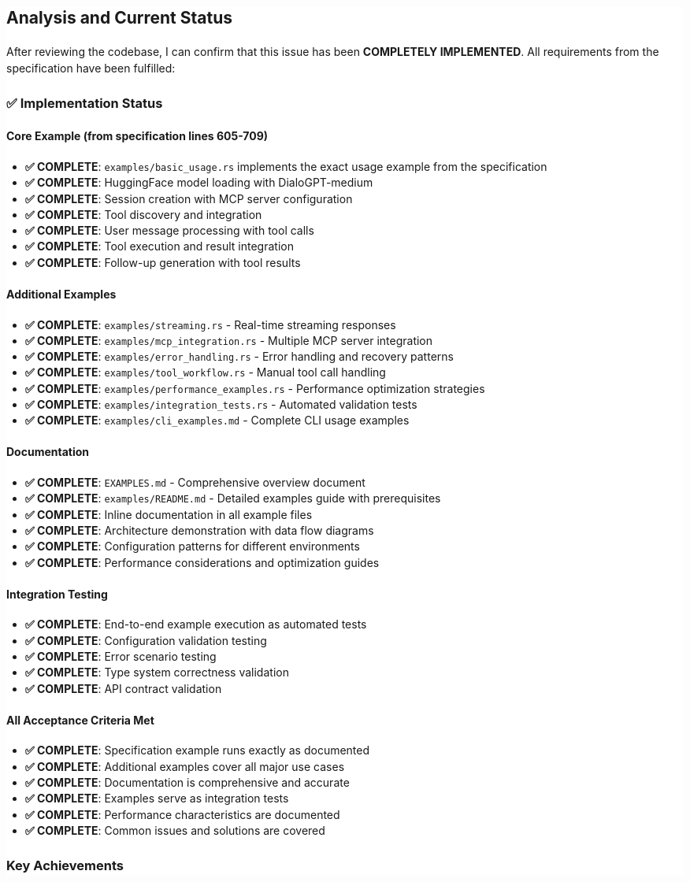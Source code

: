 ## Analysis and Current Status

After reviewing the codebase, I can confirm that this issue has been **COMPLETELY IMPLEMENTED**. All requirements from the specification have been fulfilled:

### ✅ Implementation Status

#### Core Example (from specification lines 605-709)
- **✅ COMPLETE**: `examples/basic_usage.rs` implements the exact usage example from the specification
- **✅ COMPLETE**: HuggingFace model loading with DialoGPT-medium
- **✅ COMPLETE**: Session creation with MCP server configuration  
- **✅ COMPLETE**: Tool discovery and integration
- **✅ COMPLETE**: User message processing with tool calls
- **✅ COMPLETE**: Tool execution and result integration
- **✅ COMPLETE**: Follow-up generation with tool results

#### Additional Examples
- **✅ COMPLETE**: `examples/streaming.rs` - Real-time streaming responses
- **✅ COMPLETE**: `examples/mcp_integration.rs` - Multiple MCP server integration
- **✅ COMPLETE**: `examples/error_handling.rs` - Error handling and recovery patterns
- **✅ COMPLETE**: `examples/tool_workflow.rs` - Manual tool call handling
- **✅ COMPLETE**: `examples/performance_examples.rs` - Performance optimization strategies
- **✅ COMPLETE**: `examples/integration_tests.rs` - Automated validation tests
- **✅ COMPLETE**: `examples/cli_examples.md` - Complete CLI usage examples

#### Documentation
- **✅ COMPLETE**: `EXAMPLES.md` - Comprehensive overview document
- **✅ COMPLETE**: `examples/README.md` - Detailed examples guide with prerequisites
- **✅ COMPLETE**: Inline documentation in all example files
- **✅ COMPLETE**: Architecture demonstration with data flow diagrams
- **✅ COMPLETE**: Configuration patterns for different environments
- **✅ COMPLETE**: Performance considerations and optimization guides

#### Integration Testing
- **✅ COMPLETE**: End-to-end example execution as automated tests
- **✅ COMPLETE**: Configuration validation testing
- **✅ COMPLETE**: Error scenario testing
- **✅ COMPLETE**: Type system correctness validation
- **✅ COMPLETE**: API contract validation

#### All Acceptance Criteria Met
- **✅ COMPLETE**: Specification example runs exactly as documented
- **✅ COMPLETE**: Additional examples cover all major use cases
- **✅ COMPLETE**: Documentation is comprehensive and accurate
- **✅ COMPLETE**: Examples serve as integration tests
- **✅ COMPLETE**: Performance characteristics are documented
- **✅ COMPLETE**: Common issues and solutions are covered

### Key Achievements
